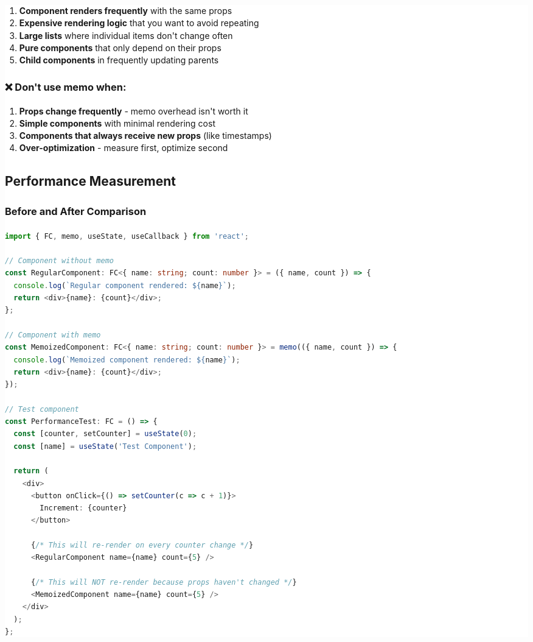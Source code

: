 1. **Component renders frequently** with the same props
2. **Expensive rendering logic** that you want to avoid repeating
3. **Large lists** where individual items don't change often
4. **Pure components** that only depend on their props
5. **Child components** in frequently updating parents

### ❌ Don't use memo when:

1. **Props change frequently** - memo overhead isn't worth it
2. **Simple components** with minimal rendering cost
3. **Components that always receive new props** (like timestamps)
4. **Over-optimization** - measure first, optimize second

## Performance Measurement

### Before and After Comparison

```typescript
import { FC, memo, useState, useCallback } from 'react';

// Component without memo
const RegularComponent: FC<{ name: string; count: number }> = ({ name, count }) => {
  console.log(`Regular component rendered: ${name}`);
  return <div>{name}: {count}</div>;
};

// Component with memo
const MemoizedComponent: FC<{ name: string; count: number }> = memo(({ name, count }) => {
  console.log(`Memoized component rendered: ${name}`);
  return <div>{name}: {count}</div>;
});

// Test component
const PerformanceTest: FC = () => {
  const [counter, setCounter] = useState(0);
  const [name] = useState('Test Component');

  return (
    <div>
      <button onClick={() => setCounter(c => c + 1)}>
        Increment: {counter}
      </button>
      
      {/* This will re-render on every counter change */}
      <RegularComponent name={name} count={5} />
      
      {/* This will NOT re-render because props haven't changed */}
      <MemoizedComponent name={name} count={5} />
    </div>
  );
};
```
